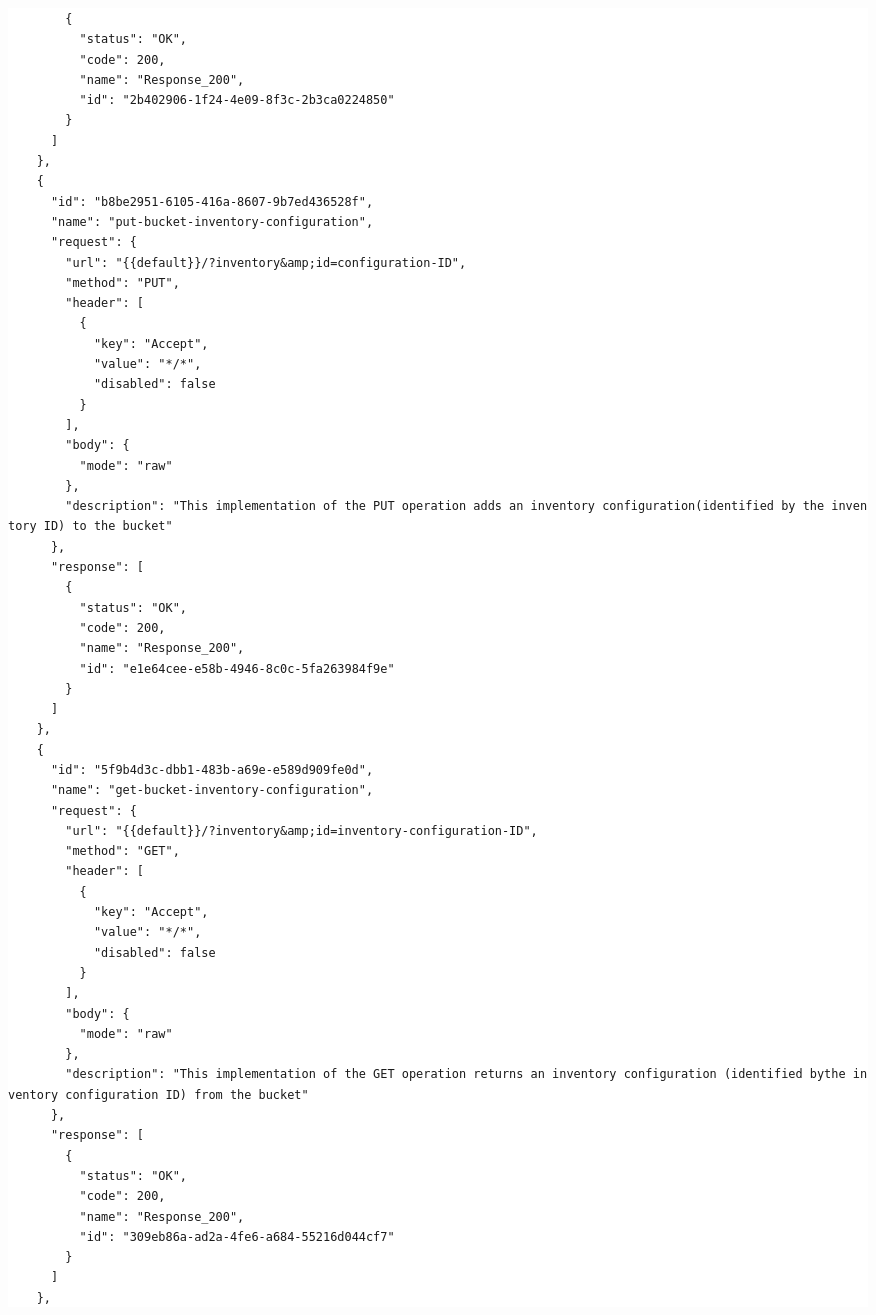             {
              "status": "OK",
              "code": 200,
              "name": "Response_200",
              "id": "2b402906-1f24-4e09-8f3c-2b3ca0224850"
            }
          ]
        },
        {
          "id": "b8be2951-6105-416a-8607-9b7ed436528f",
          "name": "put-bucket-inventory-configuration",
          "request": {
            "url": "{{default}}/?inventory&amp;id=configuration-ID",
            "method": "PUT",
            "header": [
              {
                "key": "Accept",
                "value": "*/*",
                "disabled": false
              }
            ],
            "body": {
              "mode": "raw"
            },
            "description": "This implementation of the PUT operation adds an inventory configuration(identified by the inventory ID) to the bucket"
          },
          "response": [
            {
              "status": "OK",
              "code": 200,
              "name": "Response_200",
              "id": "e1e64cee-e58b-4946-8c0c-5fa263984f9e"
            }
          ]
        },
        {
          "id": "5f9b4d3c-dbb1-483b-a69e-e589d909fe0d",
          "name": "get-bucket-inventory-configuration",
          "request": {
            "url": "{{default}}/?inventory&amp;id=inventory-configuration-ID",
            "method": "GET",
            "header": [
              {
                "key": "Accept",
                "value": "*/*",
                "disabled": false
              }
            ],
            "body": {
              "mode": "raw"
            },
            "description": "This implementation of the GET operation returns an inventory configuration (identified bythe inventory configuration ID) from the bucket"
          },
          "response": [
            {
              "status": "OK",
              "code": 200,
              "name": "Response_200",
              "id": "309eb86a-ad2a-4fe6-a684-55216d044cf7"
            }
          ]
        },